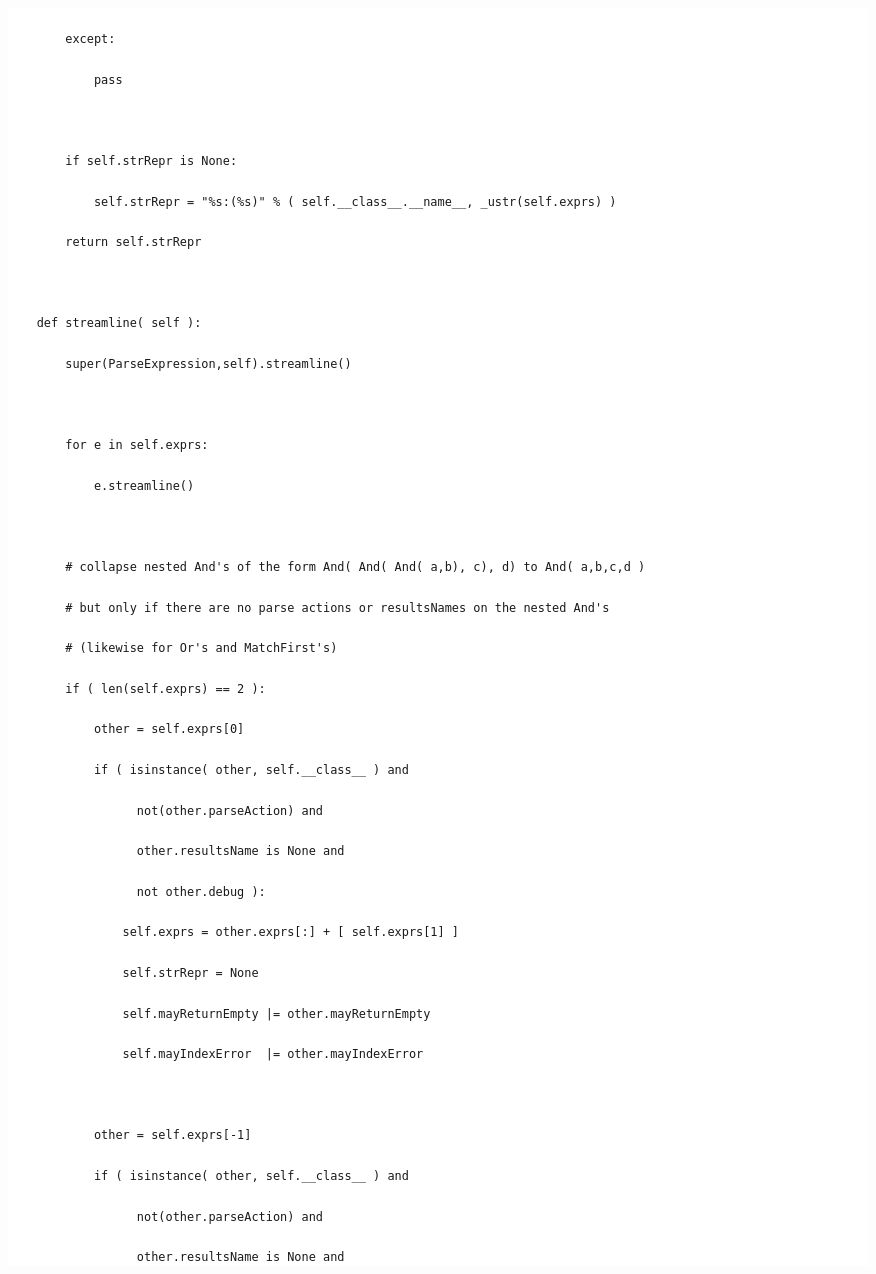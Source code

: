```

        except:

            pass

            

        if self.strRepr is None:

            self.strRepr = "%s:(%s)" % ( self.__class__.__name__, _ustr(self.exprs) )

        return self.strRepr



    def streamline( self ):

        super(ParseExpression,self).streamline()



        for e in self.exprs:

            e.streamline()



        # collapse nested And's of the form And( And( And( a,b), c), d) to And( a,b,c,d )

        # but only if there are no parse actions or resultsNames on the nested And's

        # (likewise for Or's and MatchFirst's)

        if ( len(self.exprs) == 2 ):

            other = self.exprs[0]

            if ( isinstance( other, self.__class__ ) and

                  not(other.parseAction) and

                  other.resultsName is None and

                  not other.debug ):

                self.exprs = other.exprs[:] + [ self.exprs[1] ]

                self.strRepr = None

                self.mayReturnEmpty |= other.mayReturnEmpty

                self.mayIndexError  |= other.mayIndexError



            other = self.exprs[-1]

            if ( isinstance( other, self.__class__ ) and

                  not(other.parseAction) and

                  other.resultsName is None and

```